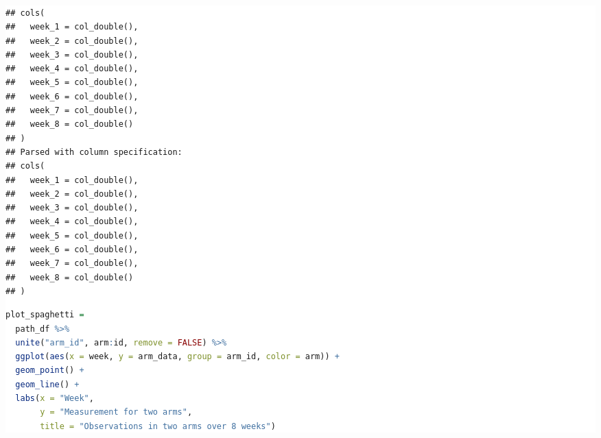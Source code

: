     ## cols(
    ##   week_1 = col_double(),
    ##   week_2 = col_double(),
    ##   week_3 = col_double(),
    ##   week_4 = col_double(),
    ##   week_5 = col_double(),
    ##   week_6 = col_double(),
    ##   week_7 = col_double(),
    ##   week_8 = col_double()
    ## )
    ## Parsed with column specification:
    ## cols(
    ##   week_1 = col_double(),
    ##   week_2 = col_double(),
    ##   week_3 = col_double(),
    ##   week_4 = col_double(),
    ##   week_5 = col_double(),
    ##   week_6 = col_double(),
    ##   week_7 = col_double(),
    ##   week_8 = col_double()
    ## )

``` r
plot_spaghetti =
  path_df %>% 
  unite("arm_id", arm:id, remove = FALSE) %>% 
  ggplot(aes(x = week, y = arm_data, group = arm_id, color = arm)) +
  geom_point() +
  geom_line() +
  labs(x = "Week",
       y = "Measurement for two arms",
       title = "Observations in two arms over 8 weeks")
```
